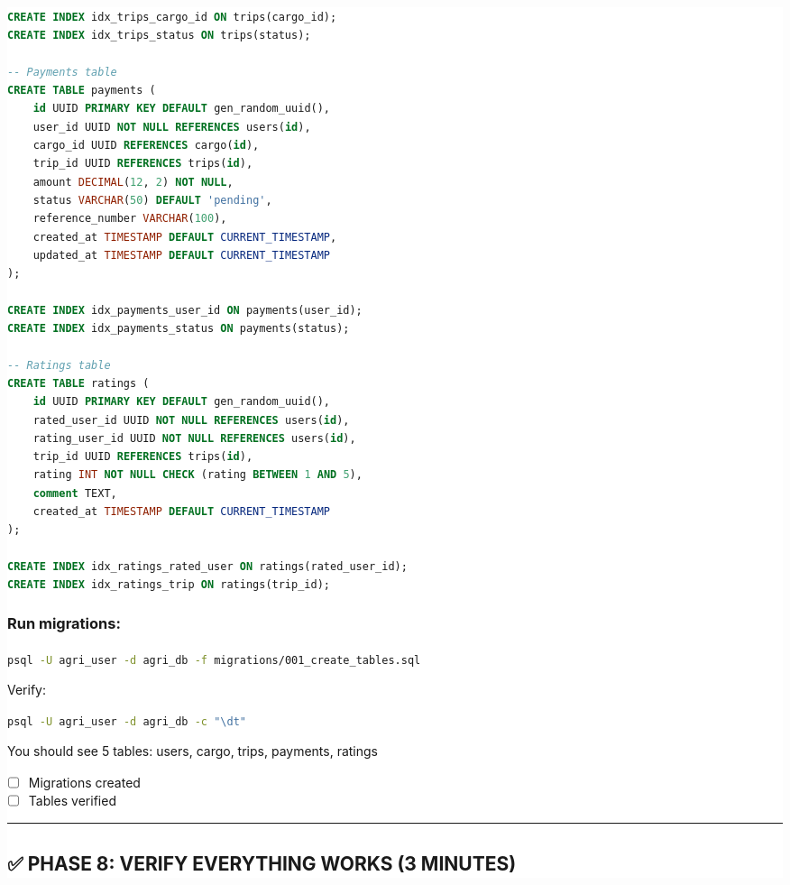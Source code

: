 ```sql
CREATE INDEX idx_trips_cargo_id ON trips(cargo_id);
CREATE INDEX idx_trips_status ON trips(status);

-- Payments table
CREATE TABLE payments (
    id UUID PRIMARY KEY DEFAULT gen_random_uuid(),
    user_id UUID NOT NULL REFERENCES users(id),
    cargo_id UUID REFERENCES cargo(id),
    trip_id UUID REFERENCES trips(id),
    amount DECIMAL(12, 2) NOT NULL,
    status VARCHAR(50) DEFAULT 'pending',
    reference_number VARCHAR(100),
    created_at TIMESTAMP DEFAULT CURRENT_TIMESTAMP,
    updated_at TIMESTAMP DEFAULT CURRENT_TIMESTAMP
);

CREATE INDEX idx_payments_user_id ON payments(user_id);
CREATE INDEX idx_payments_status ON payments(status);

-- Ratings table
CREATE TABLE ratings (
    id UUID PRIMARY KEY DEFAULT gen_random_uuid(),
    rated_user_id UUID NOT NULL REFERENCES users(id),
    rating_user_id UUID NOT NULL REFERENCES users(id),
    trip_id UUID REFERENCES trips(id),
    rating INT NOT NULL CHECK (rating BETWEEN 1 AND 5),
    comment TEXT,
    created_at TIMESTAMP DEFAULT CURRENT_TIMESTAMP
);

CREATE INDEX idx_ratings_rated_user ON ratings(rated_user_id);
CREATE INDEX idx_ratings_trip ON ratings(trip_id);
```

### Run migrations:

```bash
psql -U agri_user -d agri_db -f migrations/001_create_tables.sql
```

Verify:

```bash
psql -U agri_user -d agri_db -c "\dt"
```

You should see 5 tables: users, cargo, trips, payments, ratings

- [ ] Migrations created
- [ ] Tables verified

---

## ✅ PHASE 8: VERIFY EVERYTHING WORKS (3 MINUTES)
